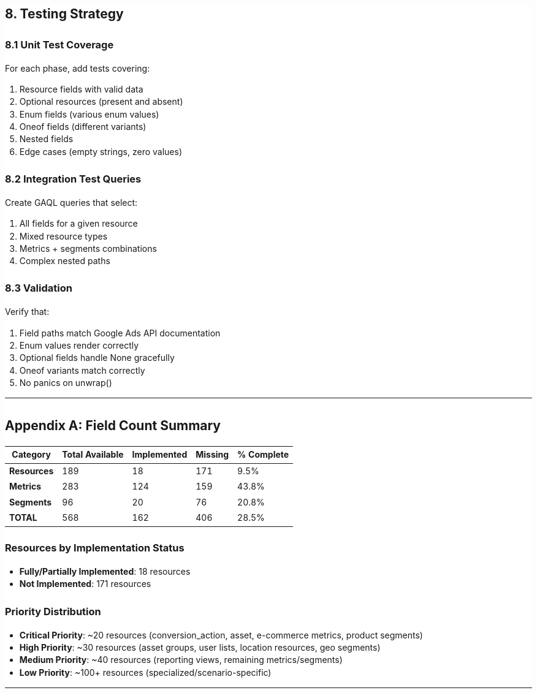 ## 8. Testing Strategy

### 8.1 Unit Test Coverage

For each phase, add tests covering:
1. Resource fields with valid data
2. Optional resources (present and absent)
3. Enum fields (various enum values)
4. Oneof fields (different variants)
5. Nested fields
6. Edge cases (empty strings, zero values)

### 8.2 Integration Test Queries

Create GAQL queries that select:
1. All fields for a given resource
2. Mixed resource types
3. Metrics + segments combinations
4. Complex nested paths

### 8.3 Validation

Verify that:
1. Field paths match Google Ads API documentation
2. Enum values render correctly
3. Optional fields handle None gracefully
4. Oneof variants match correctly
5. No panics on unwrap()

---

## Appendix A: Field Count Summary

| Category | Total Available | Implemented | Missing | % Complete |
|----------|----------------|-------------|---------|------------|
| **Resources** | 189 | 18 | 171 | 9.5% |
| **Metrics** | 283 | 124 | 159 | 43.8% |
| **Segments** | 96 | 20 | 76 | 20.8% |
| **TOTAL** | 568 | 162 | 406 | 28.5% |

### Resources by Implementation Status

- **Fully/Partially Implemented**: 18 resources
- **Not Implemented**: 171 resources

### Priority Distribution

- **Critical Priority**: ~20 resources (conversion_action, asset, e-commerce metrics, product segments)
- **High Priority**: ~30 resources (asset groups, user lists, location resources, geo segments)
- **Medium Priority**: ~40 resources (reporting views, remaining metrics/segments)
- **Low Priority**: ~100+ resources (specialized/scenario-specific)

---